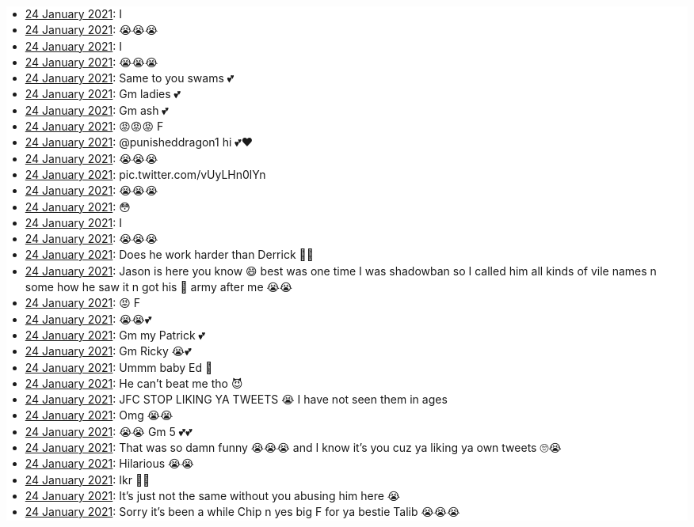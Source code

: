 * [24 January 2021](https://web.archive.org/web/20210124165557/https://twitter.com/g4u_justa/status/1353385730836361218): I 
* [24 January 2021](https://web.archive.org/web/20210124165250/https://twitter.com/g4u_justa/status/1353384986112643072): 😭😭😭 
* [24 January 2021](https://web.archive.org/web/20210124154625/https://twitter.com/g4u_justa/status/1353368122703507456): I 
* [24 January 2021](https://web.archive.org/web/20210124151944/https://twitter.com/g4u_justa/status/1353361734875049986): 😭😭😭 
* [24 January 2021](https://web.archive.org/web/20210124151343/https://twitter.com/g4u_justa/status/1353359652784902150): Same to you swams 💕 
* [24 January 2021](https://web.archive.org/web/20210124150640/https://twitter.com/g4u_justa/status/1353358324268490752): Gm ladies 💕 
* [24 January 2021](https://web.archive.org/web/20210124150647/https://twitter.com/g4u_justa/status/1353358230446100480): Gm ash 💕 
* [24 January 2021](https://web.archive.org/web/20210124150601/https://twitter.com/g4u_justa/status/1353358045112381443): 😡😡😡 F 
* [24 January 2021](https://web.archive.org/web/20210124150349/https://twitter.com/g4u_justa/status/1353357698562187264): @punisheddragon1  hi 💕❤️ 
* [24 January 2021](https://web.archive.org/web/20210124145815/https://twitter.com/g4u_justa/status/1353356333286912002): 😭😭😭 
* [24 January 2021](https://web.archive.org/web/20210124145901/https://twitter.com/g4u_justa/status/1353356001144152064): pic.twitter.com/vUyLHn0lYn 
* [24 January 2021](https://web.archive.org/web/20210124145624/https://twitter.com/g4u_justa/status/1353355772420354062): 😭😭😭 
* [24 January 2021](https://web.archive.org/web/20210124145423/https://twitter.com/g4u_justa/status/1353355338406309888): 😳 
* [24 January 2021](https://web.archive.org/web/20210124145159/https://twitter.com/g4u_justa/status/1353354638444130307): I 
* [24 January 2021](https://web.archive.org/web/20210124144726/https://twitter.com/g4u_justa/status/1353353557286785025): 😭😭😭 
* [24 January 2021](https://web.archive.org/web/20210124144636/https://twitter.com/g4u_justa/status/1353353270169907200): Does he work harder than Derrick 🤔😭 
* [24 January 2021](https://web.archive.org/web/20210124144535/https://twitter.com/g4u_justa/status/1353352939486785536): Jason is here you know 😄 best was one time I was shadowban so I called him all kinds of vile names n some how he saw it n got his 🐒 army after me 😭😭 
* [24 January 2021](https://web.archive.org/web/20210124142721/https://twitter.com/g4u_justa/status/1353348566421536769): 😡 F 
* [24 January 2021](https://web.archive.org/web/20210124142040/https://twitter.com/g4u_justa/status/1353346835520348162): 😭😭💕 
* [24 January 2021](https://web.archive.org/web/20210124141743/https://twitter.com/g4u_justa/status/1353346102511235073): Gm my Patrick 💕 
* [24 January 2021](https://web.archive.org/web/20210124141641/https://twitter.com/g4u_justa/status/1353345665645105152): Gm Ricky 😭💕 
* [24 January 2021](https://web.archive.org/web/20210124141434/https://twitter.com/g4u_justa/status/1353345398690242561): Ummm baby Ed 🤫 
* [24 January 2021](https://web.archive.org/web/20210124141332/https://twitter.com/g4u_justa/status/1353344989758160896): He can’t beat me tho 😈 
* [24 January 2021](https://web.archive.org/web/20210124141203/https://twitter.com/g4u_justa/status/1353344455923924992): JFC STOP LIKING YA TWEETS 😭 I have not seen them in ages 
* [24 January 2021](https://web.archive.org/web/20210124140838/https://twitter.com/g4u_justa/status/1353343592815845376): Omg 😭😭 
* [24 January 2021](https://web.archive.org/web/20210124140818/https://twitter.com/g4u_justa/status/1353343357431537665): 😭😭 Gm 5 💕💕 
* [24 January 2021](https://web.archive.org/web/20210124140531/https://twitter.com/g4u_justa/status/1353342906623553536): That was so damn funny 😭😭😭 and I know it’s you cuz ya liking ya own tweets  🙄😭 
* [24 January 2021](https://web.archive.org/web/20210124140156/https://twitter.com/g4u_justa/status/1353341975307694080): Hilarious 😭😭 
* [24 January 2021](https://web.archive.org/web/20210124135722/https://twitter.com/g4u_justa/status/1353341025612345344): Ikr 💯💯 
* [24 January 2021](https://web.archive.org/web/20210124135741/https://twitter.com/g4u_justa/status/1353340945647996928): It’s just not the same without you abusing him here 😭 
* [24 January 2021](https://web.archive.org/web/20210124135635/https://twitter.com/g4u_justa/status/1353340716211187718): Sorry it’s been a while Chip n yes big F for ya bestie Talib 😭😭😭 